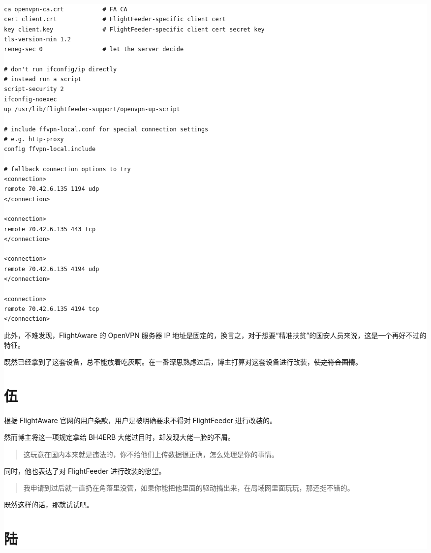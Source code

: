 ```
ca openvpn-ca.crt           # FA CA
cert client.crt             # FlightFeeder-specific client cert
key client.key              # FlightFeeder-specific client cert secret key
tls-version-min 1.2
reneg-sec 0                 # let the server decide

# don't run ifconfig/ip directly
# instead run a script
script-security 2
ifconfig-noexec
up /usr/lib/flightfeeder-support/openvpn-up-script

# include ffvpn-local.conf for special connection settings
# e.g. http-proxy
config ffvpn-local.include

# fallback connection options to try
<connection>
remote 70.42.6.135 1194 udp
</connection>

<connection>
remote 70.42.6.135 443 tcp
</connection>

<connection>
remote 70.42.6.135 4194 udp
</connection>

<connection>
remote 70.42.6.135 4194 tcp
</connection>
```

此外，不难发现，FlightAware 的 OpenVPN 服务器 IP 地址是固定的，换言之，对于想要“精准扶贫”的国安人员来说，这是一个再好不过的特征。

既然已经拿到了这套设备，总不能放着吃灰啊。在一番深思熟虑过后，博主打算对这套设备进行改装，~~使之符合国情~~。

# 伍

根据 FlightAware 官网的用户条款，用户是被明确要求不得对 FlightFeeder 进行改装的。

然而博主将这一项规定拿给 BH4ERB 大佬过目时，却发现大佬一脸的不屑。

> 这玩意在国内本来就是违法的，你不给他们上传数据很正确，怎么处理是你的事情。

同时，他也表达了对 FlightFeeder 进行改装的愿望。

> 我申请到过后就一直扔在角落里没管，如果你能把他里面的驱动搞出来，在局域网里面玩玩，那还挺不错的。

既然这样的话，那就试试吧。

# 陆
